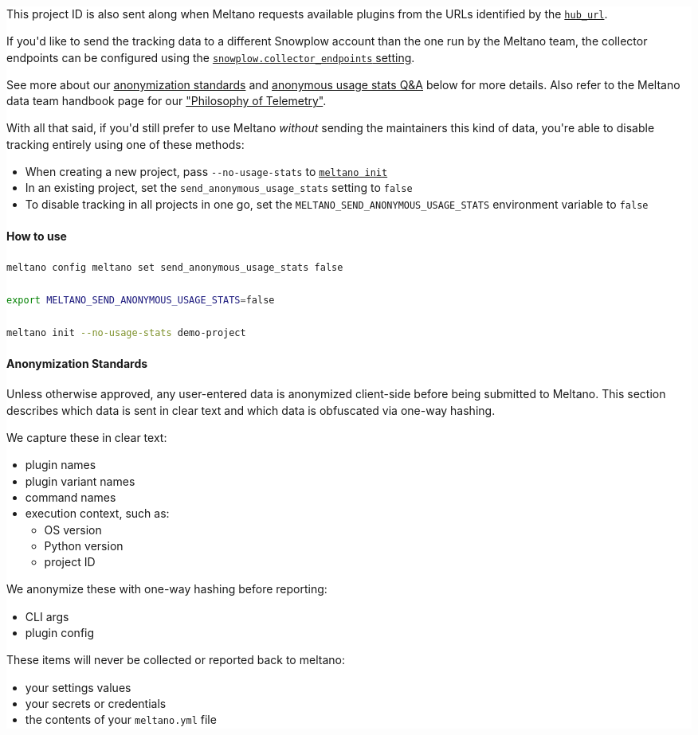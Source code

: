 This project ID is also sent along when Meltano requests available plugins from the URLs identified by the [`hub_url`](#hub-url).

If you'd like to send the tracking data to a different Snowplow account than the one run by the Meltano team,
the collector endpoints can be configured using the [`snowplow.collector_endpoints` setting](#snowplowcollector_endpoints).

See more about our [anonymization standards](#anonymization-standards) and [anonymous usage stats Q&A](#anonymous-usage-stats-qa) below for more details.
Also refer to the Meltano data team handbook page for our ["Philosophy of Telemetry"](https://handbook.meltano.com/data-team/telemetry#philosophy-of-telemetry).

With all that said, if you'd still prefer to use Meltano _without_ sending the maintainers this kind of data, you're able to disable tracking entirely using one of these methods:

- When creating a new project, pass `--no-usage-stats` to [`meltano init`](/reference/command-line-interface#init)
- In an existing project, set the `send_anonymous_usage_stats` setting to `false`
- To disable tracking in all projects in one go, set the `MELTANO_SEND_ANONYMOUS_USAGE_STATS` environment variable to `false`

#### How to use

```bash
meltano config meltano set send_anonymous_usage_stats false

export MELTANO_SEND_ANONYMOUS_USAGE_STATS=false

meltano init --no-usage-stats demo-project
```

#### Anonymization Standards

Unless otherwise approved, any user-entered data is anonymized client-side before being submitted to Meltano. This section describes which data is sent in clear text and which data is obfuscated via one-way hashing.

We capture these in clear text:

- plugin names
- plugin variant names
- command names
- execution context, such as:
  - OS version
  - Python version
  - project ID

We anonymize these with one-way hashing before reporting:

- CLI args
- plugin config

These items will never be collected or reported back to meltano:

- your settings values
- your secrets or credentials
- the contents of your `meltano.yml` file
